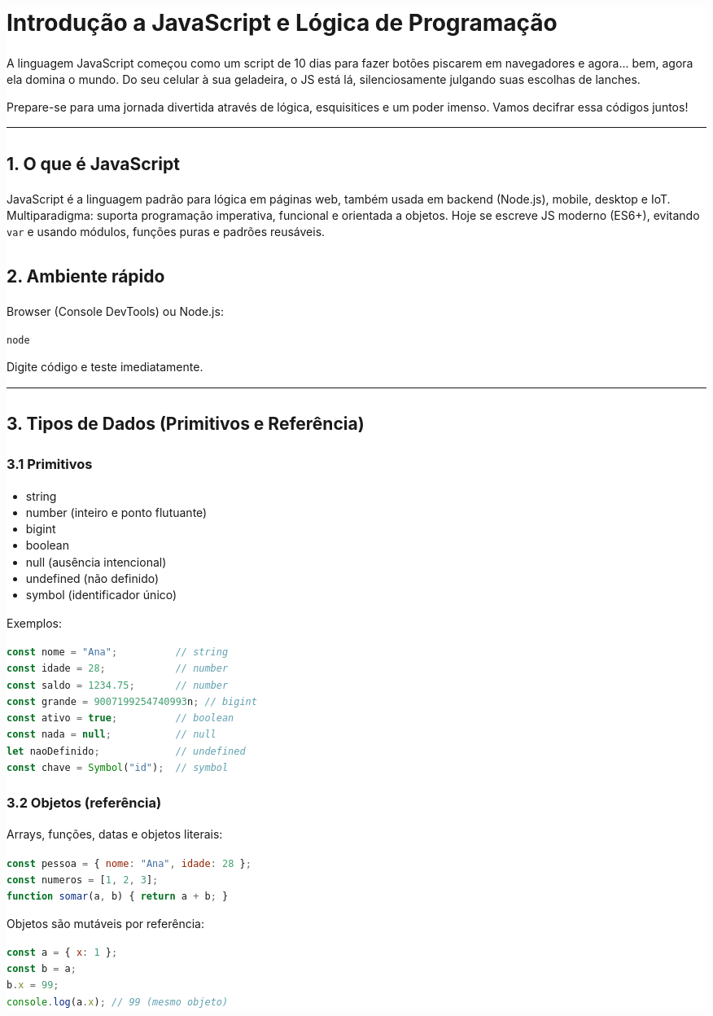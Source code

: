 # Introdução a JavaScript e Lógica de Programação

A linguagem JavaScript começou como um script de 10 dias para fazer botões piscarem em navegadores e agora... bem, agora ela domina o mundo. Do seu celular à sua geladeira, o JS está lá, silenciosamente julgando suas escolhas de lanches.

Prepare-se para uma jornada divertida através de lógica, esquisitices e um poder imenso. Vamos decifrar essa códigos juntos!

---

## 1. O que é JavaScript
JavaScript é a linguagem padrão para lógica em páginas web, também usada em backend (Node.js), mobile, desktop e IoT. Multiparadigma: suporta programação imperativa, funcional e orientada a objetos. Hoje se escreve JS moderno (ES6+), evitando `var` e usando módulos, funções puras e padrões reusáveis.

## 2. Ambiente rápido
Browser (Console DevTools) ou Node.js:  
```bash
node
```
Digite código e teste imediatamente.

---

## 3. Tipos de Dados (Primitivos e Referência)

### 3.1 Primitivos
- string
- number (inteiro e ponto flutuante)
- bigint
- boolean
- null (ausência intencional)
- undefined (não definido)
- symbol (identificador único)

Exemplos:
```js
const nome = "Ana";          // string
const idade = 28;            // number
const saldo = 1234.75;       // number
const grande = 9007199254740993n; // bigint
const ativo = true;          // boolean
const nada = null;           // null
let naoDefinido;             // undefined
const chave = Symbol("id");  // symbol
```

### 3.2 Objetos (referência)
Arrays, funções, datas e objetos literais:
```js
const pessoa = { nome: "Ana", idade: 28 };
const numeros = [1, 2, 3];
function somar(a, b) { return a + b; }
```
Objetos são mutáveis por referência:
```js
const a = { x: 1 };
const b = a;
b.x = 99;
console.log(a.x); // 99 (mesmo objeto)
```